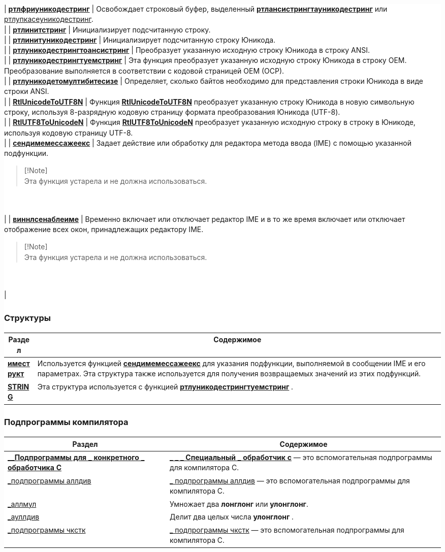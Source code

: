 | <a href="/windows/desktop/api/Winternl/nf-winternl-rtlfreeunicodestring"><strong>ртлфриуникодестринг</strong></a> | Освобождает строковый буфер, выделенный <a href="/windows/desktop/api/Winternl/nf-winternl-rtlansistringtounicodestring"><strong>ртлансистрингтауникодестринг</strong></a> или <a href="https://msdn.microsoft.com/library/ms803011.aspx">ртлупкасеуникодестринг</a>.<br /> | 
| <a href="/windows/desktop/api/Winternl/nf-winternl-rtlinitstring"><strong>ртлинитстринг</strong></a> | Инициализирует подсчитанную строку. <br /> | 
| <a href="/windows/desktop/api/Winternl/nf-winternl-rtlinitunicodestring"><strong>ртлинитуникодестринг</strong></a> | Инициализирует подсчитанную строку Юникода. <br /> | 
| <a href="/windows/desktop/api/Winternl/nf-winternl-rtlunicodestringtoansistring"><strong>ртлуникодестрингтоансистринг</strong></a> | Преобразует указанную исходную строку Юникода в строку ANSI. <br /> | 
| <a href="/windows/desktop/api/Winternl/nf-winternl-rtlunicodestringtooemstring"><strong>ртлуникодестрингтуемстринг</strong></a> | Эта функция преобразует указанную исходную строку Юникода в строку OEM. Преобразование выполняется в соответствии с кодовой страницей OEM (OCP). <br /> | 
| <a href="/windows/desktop/api/Winternl/nf-winternl-rtlunicodetomultibytesize"><strong>ртлуникодетомултибитесизе</strong></a> | Определяет, сколько байтов необходимо для представления строки Юникода в виде строки ANSI.<br /> | 
| <a href="/windows/desktop/devnotes/rtlunicodetoutf8n"><strong>RtlUnicodeToUTF8N</strong></a> | Функция <a href="/windows/desktop/devnotes/rtlunicodetoutf8n"><strong>RtlUnicodeToUTF8N</strong></a> преобразует указанную строку Юникода в новую символьную строку, используя 8-разрядную кодовую страницу формата преобразования Юникода (UTF-8).<br /> | 
| <a href="/windows/desktop/devnotes/rtlutf8tounicoden"><strong>RtlUTF8ToUnicodeN</strong></a> | Функция <a href="/windows/desktop/devnotes/rtlutf8tounicoden"><strong>RtlUTF8ToUnicodeN</strong></a> преобразует указанную исходную строку в строку в Юникоде, используя кодовую страницу UTF-8.<br /> | 
| <a href="/windows/desktop/api/Ime/nf-ime-sendimemessageexa"><strong>сендимемессажеекс</strong></a> | Задает действие или обработку для редактора метода ввода (IME) с помощью указанной подфункции.<blockquote>[!Note]<br />Эта функция устарела и не должна использоваться.</blockquote><br /><br /> | 
| <a href="/windows/desktop/api/Winnls32/nf-winnls32-winnlsenableime"><strong>виннлсенаблеиме</strong></a> | Временно включает или отключает редактор IME и в то же время включает или отключает отображение всех окон, принадлежащих редактору IME.<blockquote>[!Note]<br />Эта функция устарела и не должна использоваться.</blockquote><br /><br /> | 




 

### <a name="structures"></a>Структуры



| Раздел                                 | Содержимое                                                                                                                                                                                                                              |
|---------------------------------------|---------------------------------------------------------------------------------------------------------------------------------------------------------------------------------------------------------------------------------------|
| [**иместрукт**](/windows/win32/api/ime/ns-ime-imestruct) | Используется функцией [**сендимемессажеекс**](/windows/desktop/api/Ime/nf-ime-sendimemessageexa) для указания подфункции, выполняемой в сообщении IME и его параметрах. Эта структура также используется для получения возвращаемых значений из этих подфункций.<br/> |
| [**STRING**](/windows/desktop/api/Winternl/ns-winternl-string)       | Эта структура используется с функцией [**ртлуникодестрингтуемстринг**](/windows/desktop/api/Winternl/nf-winternl-rtlunicodestringtooemstring) . <br/>                                                                                                              |



 

### <a name="compiler-routines"></a>Подпрограммы компилятора



| Раздел                                                             | Содержимое                                                                                                     |
|-------------------------------------------------------------------|--------------------------------------------------------------------------------------------------------------|
| [**\_\_Подпрограммы для \_ конкретного \_ обработчика C**](--c-specific-handler2.md) | [**\_ \_ \_ Специальный \_ обработчик c**](--c-specific-handler2.md) — это вспомогательная подпрограммы для компилятора C.<br/> |
| [\_подпрограммы аллдив](-win32-alldiv.md)                             | [ \_ подпрограммы аллдив](-win32-alldiv.md) — это вспомогательная подпрограммы для компилятора C.<br/>                     |
| [\_аллмул](-win32-allmul.md) | Умножает два **лонглонг** или **улонглонг**. |
| [\_ауллдив](-win32-aulldiv.md) | Делит два целых числа **улонглонг** . |
| [\_подпрограммы чкстк](-win32-chkstk.md)                             | [ \_ подпрограммы чкстк](-win32-chkstk.md) — это вспомогательная подпрограммы для компилятора C.<br/>                     |
